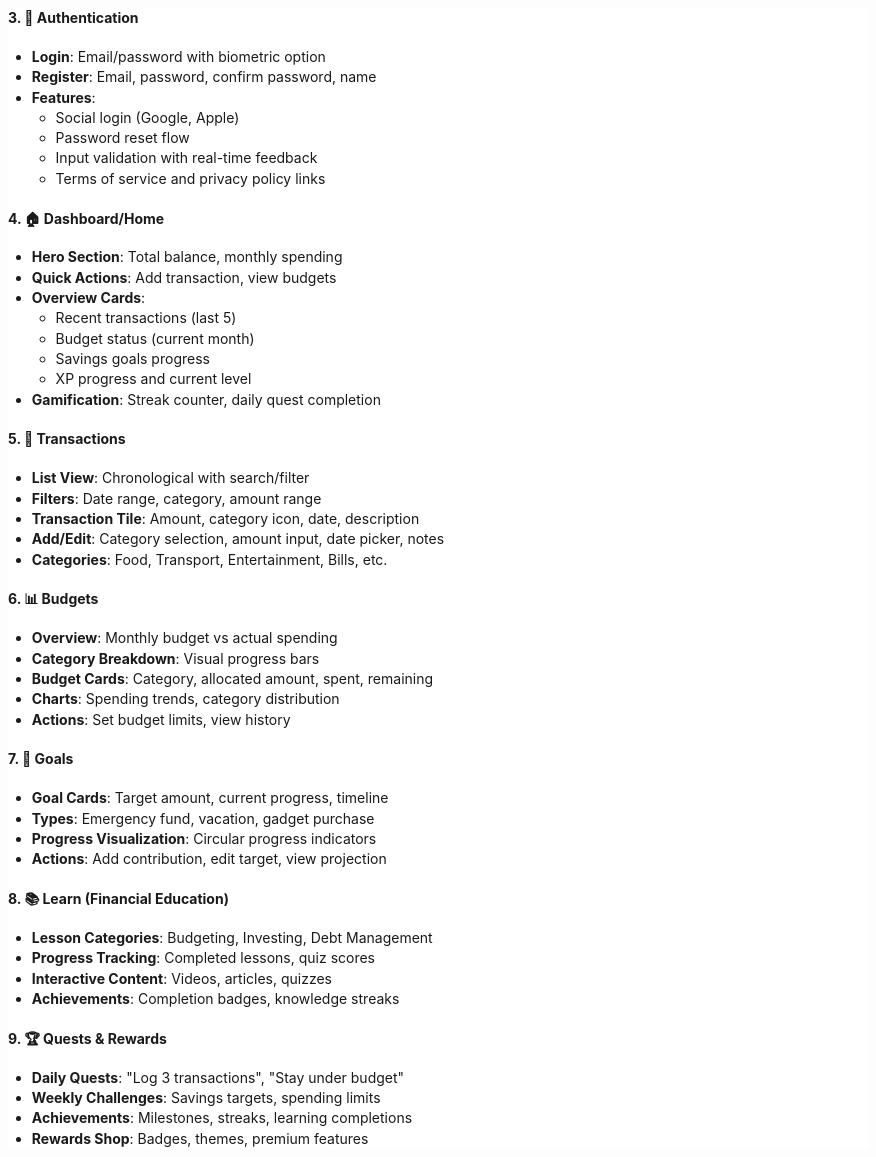 #### 3. 🔐 **Authentication**
- **Login**: Email/password with biometric option
- **Register**: Email, password, confirm password, name
- **Features**: 
  - Social login (Google, Apple)
  - Password reset flow
  - Input validation with real-time feedback
  - Terms of service and privacy policy links

#### 4. 🏠 **Dashboard/Home**
- **Hero Section**: Total balance, monthly spending
- **Quick Actions**: Add transaction, view budgets
- **Overview Cards**:
  - Recent transactions (last 5)
  - Budget status (current month)
  - Savings goals progress
  - XP progress and current level
- **Gamification**: Streak counter, daily quest completion

#### 5. 💸 **Transactions**
- **List View**: Chronological with search/filter
- **Filters**: Date range, category, amount range
- **Transaction Tile**: Amount, category icon, date, description
- **Add/Edit**: Category selection, amount input, date picker, notes
- **Categories**: Food, Transport, Entertainment, Bills, etc.

#### 6. 📊 **Budgets**
- **Overview**: Monthly budget vs actual spending
- **Category Breakdown**: Visual progress bars
- **Budget Cards**: Category, allocated amount, spent, remaining
- **Charts**: Spending trends, category distribution
- **Actions**: Set budget limits, view history

#### 7. 🎯 **Goals**
- **Goal Cards**: Target amount, current progress, timeline
- **Types**: Emergency fund, vacation, gadget purchase
- **Progress Visualization**: Circular progress indicators
- **Actions**: Add contribution, edit target, view projection

#### 8. 📚 **Learn (Financial Education)**
- **Lesson Categories**: Budgeting, Investing, Debt Management
- **Progress Tracking**: Completed lessons, quiz scores
- **Interactive Content**: Videos, articles, quizzes
- **Achievements**: Completion badges, knowledge streaks

#### 9. 🏆 **Quests & Rewards**
- **Daily Quests**: "Log 3 transactions", "Stay under budget"
- **Weekly Challenges**: Savings targets, spending limits
- **Achievements**: Milestones, streaks, learning completions
- **Rewards Shop**: Badges, themes, premium features
